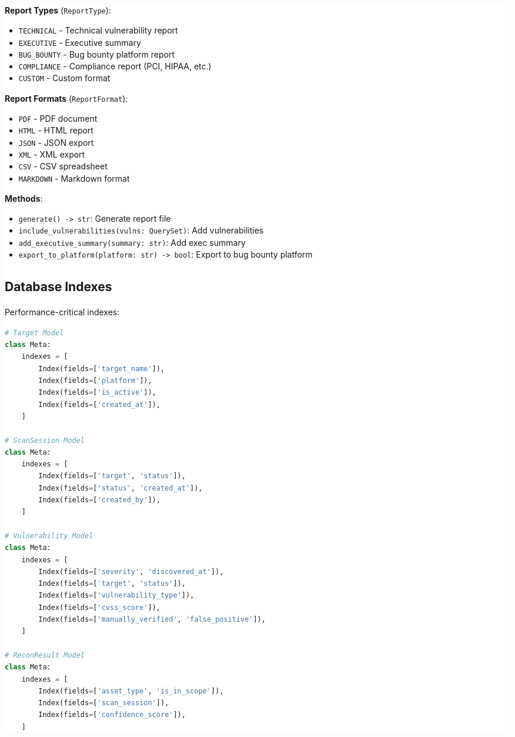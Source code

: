 **Report Types** (`ReportType`):
- `TECHNICAL` - Technical vulnerability report
- `EXECUTIVE` - Executive summary
- `BUG_BOUNTY` - Bug bounty platform report
- `COMPLIANCE` - Compliance report (PCI, HIPAA, etc.)
- `CUSTOM` - Custom format

**Report Formats** (`ReportFormat`):
- `PDF` - PDF document
- `HTML` - HTML report
- `JSON` - JSON export
- `XML` - XML export
- `CSV` - CSV spreadsheet
- `MARKDOWN` - Markdown format

**Methods**:
- `generate() -> str`: Generate report file
- `include_vulnerabilities(vulns: QuerySet)`: Add vulnerabilities
- `add_executive_summary(summary: str)`: Add exec summary
- `export_to_platform(platform: str) -> bool`: Export to bug bounty platform

## Database Indexes

Performance-critical indexes:

```python
# Target Model
class Meta:
    indexes = [
        Index(fields=['target_name']),
        Index(fields=['platform']),
        Index(fields=['is_active']),
        Index(fields=['created_at']),
    ]

# ScanSession Model
class Meta:
    indexes = [
        Index(fields=['target', 'status']),
        Index(fields=['status', 'created_at']),
        Index(fields=['created_by']),
    ]

# Vulnerability Model
class Meta:
    indexes = [
        Index(fields=['severity', 'discovered_at']),
        Index(fields=['target', 'status']),
        Index(fields=['vulnerability_type']),
        Index(fields=['cvss_score']),
        Index(fields=['manually_verified', 'false_positive']),
    ]

# ReconResult Model
class Meta:
    indexes = [
        Index(fields=['asset_type', 'is_in_scope']),
        Index(fields=['scan_session']),
        Index(fields=['confidence_score']),
    ]
```
